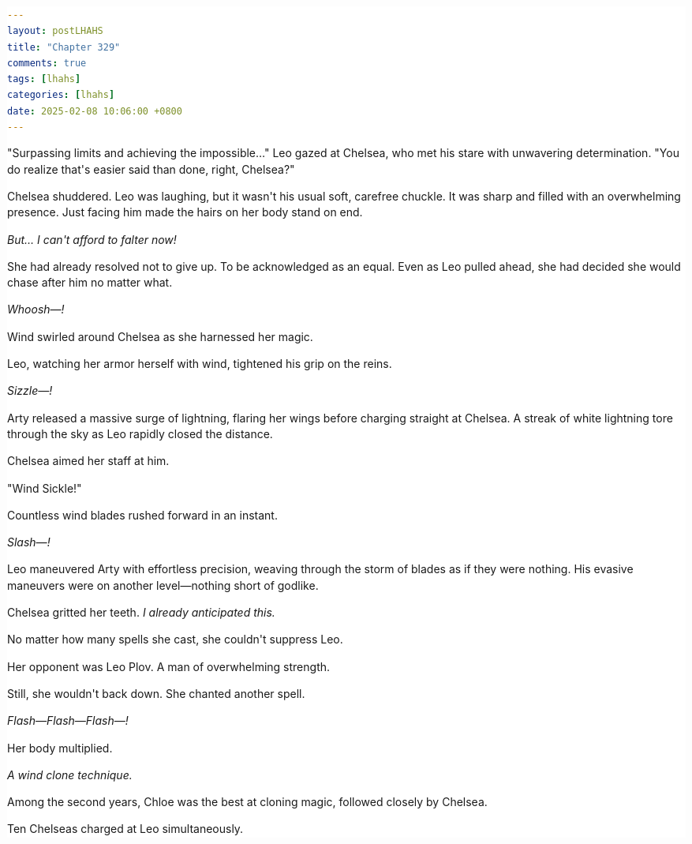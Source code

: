 ```yaml
---
layout: postLHAHS
title: "Chapter 329"
comments: true
tags: [lhahs]
categories: [lhahs]
date: 2025-02-08 10:06:00 +0800
---
```


"Surpassing limits and achieving the impossible…" Leo gazed at Chelsea, who met his stare with unwavering determination. "You do realize that's easier said than done, right, Chelsea?"

Chelsea shuddered. Leo was laughing, but it wasn't his usual soft, carefree chuckle. It was sharp and filled with an overwhelming presence. Just facing him made the hairs on her body stand on end.

*But… I can't afford to falter now!*

She had already resolved not to give up. To be acknowledged as an equal. Even as Leo pulled ahead, she had decided she would chase after him no matter what.

*Whoosh—!*

Wind swirled around Chelsea as she harnessed her magic. 

Leo, watching her armor herself with wind, tightened his grip on the reins.

*Sizzle—!*

Arty released a massive surge of lightning, flaring her wings before charging straight at Chelsea. A streak of white lightning tore through the sky as Leo rapidly closed the distance.

Chelsea aimed her staff at him.

"Wind Sickle!"

Countless wind blades rushed forward in an instant.

*Slash—!*

Leo maneuvered Arty with effortless precision, weaving through the storm of blades as if they were nothing. His evasive maneuvers were on another level—nothing short of godlike.

Chelsea gritted her teeth. *I already anticipated this.*

No matter how many spells she cast, she couldn't suppress Leo.

Her opponent was Leo Plov. A man of overwhelming strength.

Still, she wouldn't back down. She chanted another spell.

*Flash—Flash—Flash—!*

Her body multiplied.

*A wind clone technique.*

Among the second years, Chloe was the best at cloning magic, followed closely by Chelsea.

Ten Chelseas charged at Leo simultaneously.
